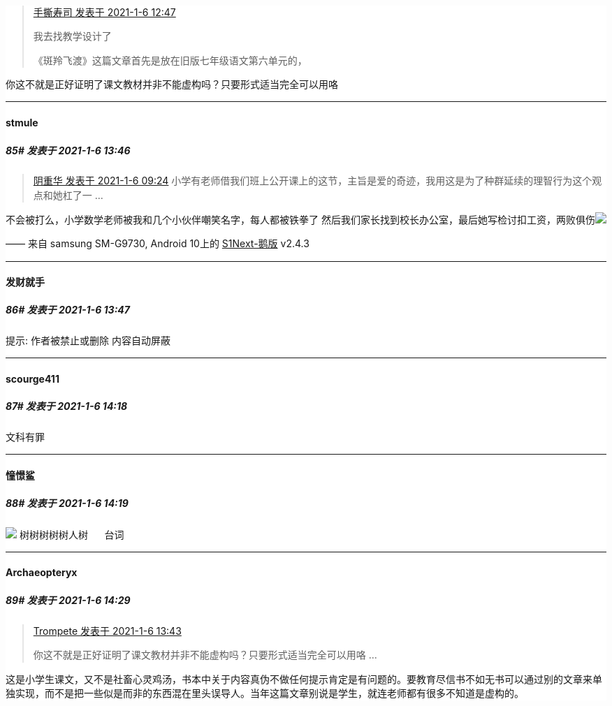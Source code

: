<blockquote><a href="httphttps://bbs.saraba1st.com/2b/forum.php?mod=redirect&amp;goto=findpost&amp;pid=49954337&amp;ptid=1981430" target="_blank">手撕寿司 发表于 2021-1-6 12:47</a>

我去找教学设计了

《斑羚飞渡》这篇文章首先是放在旧版七年级语文第六单元的，</blockquote>
你这不就是正好证明了课文教材并非不能虚构吗？只要形式适当完全可以用咯

*****

####  stmule  
##### 85#       发表于 2021-1-6 13:46

<blockquote><a href="httphttps://bbs.saraba1st.com/2b/forum.php?mod=redirect&amp;goto=findpost&amp;pid=49951946&amp;ptid=1981430" target="_blank">阴重华 发表于 2021-1-6 09:24</a>
小学有老师借我们班上公开课上的这节，主旨是爱的奇迹，我用这是为了种群延续的理智行为这个观点和她杠了一 ...</blockquote>
不会被打么，小学数学老师被我和几个小伙伴嘲笑名字，每人都被铁拳了
然后我们家长找到校长办公室，最后她写检讨扣工资，两败俱伤<img src="https://static.saraba1st.com/image/smiley/face2017/068.png" referrerpolicy="no-referrer">

—— 来自 samsung SM-G9730, Android 10上的 [S1Next-鹅版](https://github.com/ykrank/S1-Next/releases) v2.4.3

*****

####  发财就手  
##### 86#       发表于 2021-1-6 13:47

提示: 作者被禁止或删除 内容自动屏蔽

*****

####  scourge411  
##### 87#       发表于 2021-1-6 14:18

文科有罪

*****

####  憧憬鲨  
##### 88#       发表于 2021-1-6 14:19

<img src="https://static.saraba1st.com/image/smiley/face2017/067.png" referrerpolicy="no-referrer">
树树树树树人树
     台词      

*****

####  Archaeopteryx  
##### 89#       发表于 2021-1-6 14:29

<blockquote><a href="httphttps://bbs.saraba1st.com/2b/forum.php?mod=redirect&amp;goto=findpost&amp;pid=49954868&amp;ptid=1981430" target="_blank">Trompete 发表于 2021-1-6 13:43</a>

你这不就是正好证明了课文教材并非不能虚构吗？只要形式适当完全可以用咯 ...</blockquote>
这是小学生课文，又不是社畜心灵鸡汤，书本中关于内容真伪不做任何提示肯定是有问题的。要教育尽信书不如无书可以通过别的文章来单独实现，而不是把一些似是而非的东西混在里头误导人。当年这篇文章别说是学生，就连老师都有很多不知道是虚构的。
